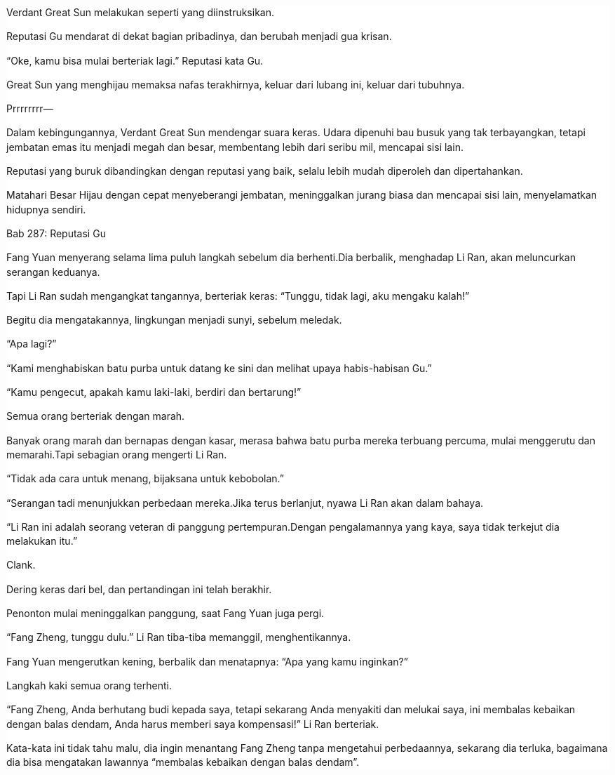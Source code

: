 Verdant Great Sun melakukan seperti yang diinstruksikan.

Reputasi Gu mendarat di dekat bagian pribadinya, dan berubah menjadi gua krisan.

“Oke, kamu bisa mulai berteriak lagi.” Reputasi kata Gu.

Great Sun yang menghijau memaksa nafas terakhirnya, keluar dari lubang ini, keluar dari tubuhnya.

Prrrrrrrr—

Dalam kebingungannya, Verdant Great Sun mendengar suara keras. Udara dipenuhi bau busuk yang tak terbayangkan, tetapi jembatan emas itu menjadi megah dan besar, membentang lebih dari seribu mil, mencapai sisi lain.

Reputasi yang buruk dibandingkan dengan reputasi yang baik, selalu lebih mudah diperoleh dan dipertahankan.

Matahari Besar Hijau dengan cepat menyeberangi jembatan, meninggalkan jurang biasa dan mencapai sisi lain, menyelamatkan hidupnya sendiri.

Bab 287: Reputasi Gu

Fang Yuan menyerang selama lima puluh langkah sebelum dia berhenti.Dia berbalik, menghadap Li Ran, akan meluncurkan serangan keduanya.

Tapi Li Ran sudah mengangkat tangannya, berteriak keras: “Tunggu, tidak lagi, aku mengaku kalah!”

Begitu dia mengatakannya, lingkungan menjadi sunyi, sebelum meledak.

“Apa lagi?”

“Kami menghabiskan batu purba untuk datang ke sini dan melihat upaya habis-habisan Gu.”

“Kamu pengecut, apakah kamu laki-laki, berdiri dan bertarung!”

Semua orang berteriak dengan marah.

Banyak orang marah dan bernapas dengan kasar, merasa bahwa batu purba mereka terbuang percuma, mulai menggerutu dan memarahi.Tapi sebagian orang mengerti Li Ran.

“Tidak ada cara untuk menang, bijaksana untuk kebobolan.”

“Serangan tadi menunjukkan perbedaan mereka.Jika terus berlanjut, nyawa Li Ran akan dalam bahaya.

“Li Ran ini adalah seorang veteran di panggung pertempuran.Dengan pengalamannya yang kaya, saya tidak terkejut dia melakukan itu.”

Clank.

Dering keras dari bel, dan pertandingan ini telah berakhir.

Penonton mulai meninggalkan panggung, saat Fang Yuan juga pergi.

“Fang Zheng, tunggu dulu.” Li Ran tiba-tiba memanggil, menghentikannya.

Fang Yuan mengerutkan kening, berbalik dan menatapnya: “Apa yang kamu inginkan?”

Langkah kaki semua orang terhenti.

“Fang Zheng, Anda berhutang budi kepada saya, tetapi sekarang Anda menyakiti dan melukai saya, ini membalas kebaikan dengan balas dendam, Anda harus memberi saya kompensasi!” Li Ran berteriak.

Kata-kata ini tidak tahu malu, dia ingin menantang Fang Zheng tanpa mengetahui perbedaannya, sekarang dia terluka, bagaimana dia bisa mengatakan lawannya “membalas kebaikan dengan balas dendam”.
